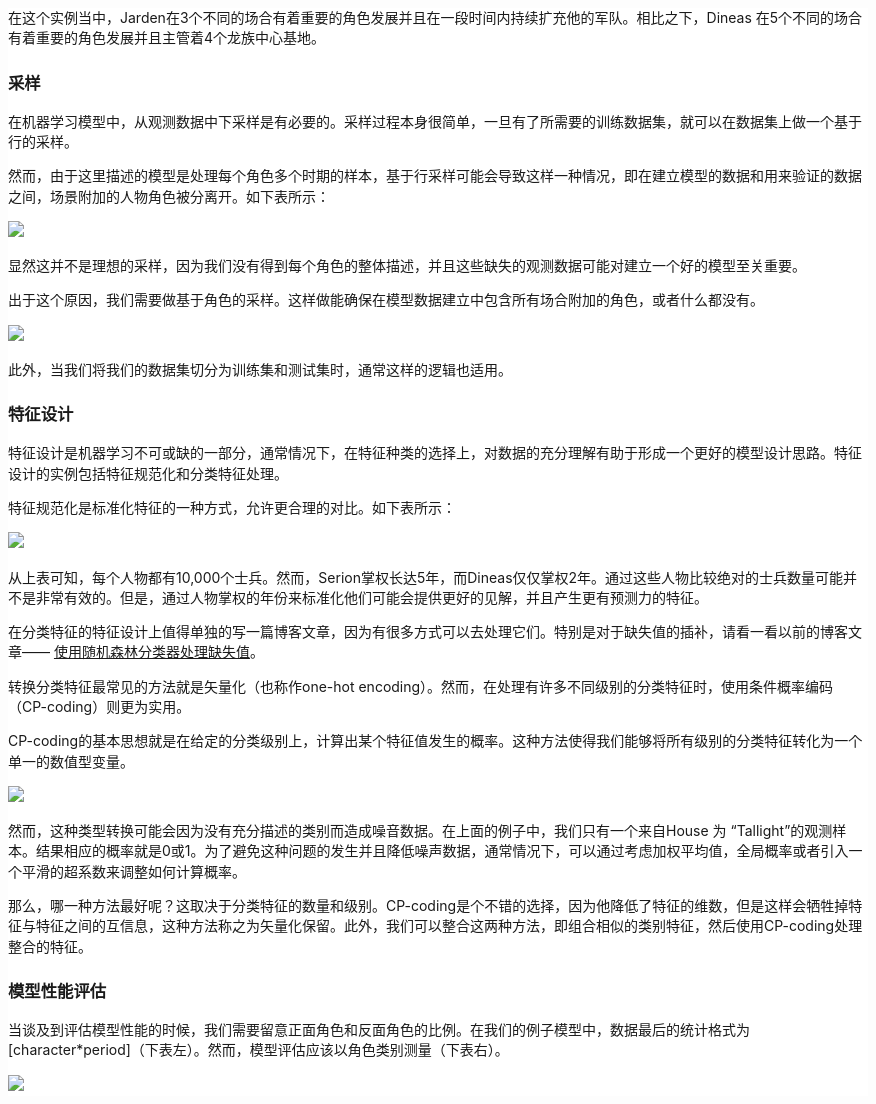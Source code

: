 在这个实例当中，Jarden在3个不同的场合有着重要的角色发展并且在一段时间内持续扩充他的军队。相比之下，Dineas 在5个不同的场合有着重要的角色发展并且主管着4个龙族中心基地。

### 采样

在机器学习模型中，从观测数据中下采样是有必要的。采样过程本身很简单，一旦有了所需要的训练数据集，就可以在数据集上做一个基于行的采样。

然而，由于这里描述的模型是处理每个角色多个时期的样本，基于行采样可能会导致这样一种情况，即在建立模型的数据和用来验证的数据之间，场景附加的人物角色被分离开。如下表所示：


![](http://img.ptcms.csdn.net/article/201507/13/55a2a304d75b7.jpg)

显然这并不是理想的采样，因为我们没有得到每个角色的整体描述，并且这些缺失的观测数据可能对建立一个好的模型至关重要。

出于这个原因，我们需要做基于角色的采样。这样做能确保在模型数据建立中包含所有场合附加的角色，或者什么都没有。





![](http://img.ptcms.csdn.net/article/201507/13/55a2a31c8bc17.jpg)


此外，当我们将我们的数据集切分为训练集和测试集时，通常这样的逻辑也适用。

### 特征设计

特征设计是机器学习不可或缺的一部分，通常情况下，在特征种类的选择上，对数据的充分理解有助于形成一个更好的模型设计思路。特征设计的实例包括特征规范化和分类特征处理。

特征规范化是标准化特征的一种方式，允许更合理的对比。如下表所示：

![](http://img.ptcms.csdn.net/article/201507/13/55a2a34d3dd90.jpg)


从上表可知，每个人物都有10,000个士兵。然而，Serion掌权长达5年，而Dineas仅仅掌权2年。通过这些人物比较绝对的士兵数量可能并不是非常有效的。但是，通过人物掌权的年份来标准化他们可能会提供更好的见解，并且产生更有预测力的特征。

在分类特征的特征设计上值得单独的写一篇博客文章，因为有很多方式可以去处理它们。特别是对于缺失值的插补，请看一看以前的博客文章—— [使用随机森林分类器处理缺失值](http://nerds.airbnb.com/overcoming-missing-values-in-a-rfc/)。

转换分类特征最常见的方法就是矢量化（也称作one-hot encoding）。然而，在处理有许多不同级别的分类特征时，使用条件概率编码（CP-coding）则更为实用。

CP-coding的基本思想就是在给定的分类级别上，计算出某个特征值发生的概率。这种方法使得我们能够将所有级别的分类特征转化为一个单一的数值型变量。


![](http://img.ptcms.csdn.net/article/201507/13/55a2a3b87ef92.jpg)



然而，这种类型转换可能会因为没有充分描述的类别而造成噪音数据。在上面的例子中，我们只有一个来自House 为 “Tallight”的观测样本。结果相应的概率就是0或1。为了避免这种问题的发生并且降低噪声数据，通常情况下，可以通过考虑加权平均值，全局概率或者引入一个平滑的超系数来调整如何计算概率。

那么，哪一种方法最好呢？这取决于分类特征的数量和级别。CP-coding是个不错的选择，因为他降低了特征的维数，但是这样会牺牲掉特征与特征之间的互信息，这种方法称之为矢量化保留。此外，我们可以整合这两种方法，即组合相似的类别特征，然后使用CP-coding处理整合的特征。


### 模型性能评估

当谈及到评估模型性能的时候，我们需要留意正面角色和反面角色的比例。在我们的例子模型中，数据最后的统计格式为[character*period]（下表左）。然而，模型评估应该以角色类别测量（下表右）。


![](http://img.ptcms.csdn.net/article/201507/13/55a2a3fb5a353.jpg)
